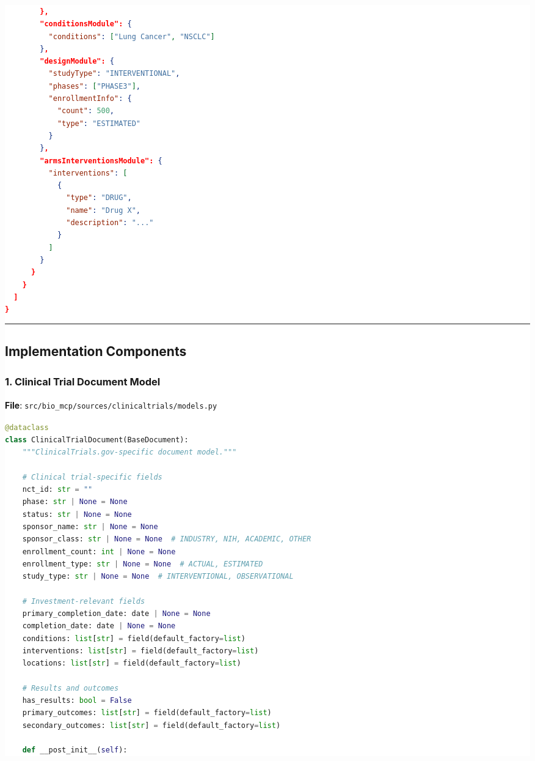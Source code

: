 ```json
        },
        "conditionsModule": {
          "conditions": ["Lung Cancer", "NSCLC"]
        },
        "designModule": {
          "studyType": "INTERVENTIONAL",
          "phases": ["PHASE3"],
          "enrollmentInfo": {
            "count": 500,
            "type": "ESTIMATED"
          }
        },
        "armsInterventionsModule": {
          "interventions": [
            {
              "type": "DRUG",
              "name": "Drug X",
              "description": "..."
            }
          ]
        }
      }
    }
  ]
}
```

---

## Implementation Components

### 1. Clinical Trial Document Model

**File**: `src/bio_mcp/sources/clinicaltrials/models.py`

```python
@dataclass
class ClinicalTrialDocument(BaseDocument):
    """ClinicalTrials.gov-specific document model."""
    
    # Clinical trial-specific fields
    nct_id: str = ""
    phase: str | None = None
    status: str | None = None
    sponsor_name: str | None = None
    sponsor_class: str | None = None  # INDUSTRY, NIH, ACADEMIC, OTHER
    enrollment_count: int | None = None
    enrollment_type: str | None = None  # ACTUAL, ESTIMATED
    study_type: str | None = None  # INTERVENTIONAL, OBSERVATIONAL
    
    # Investment-relevant fields
    primary_completion_date: date | None = None
    completion_date: date | None = None
    conditions: list[str] = field(default_factory=list)
    interventions: list[str] = field(default_factory=list)
    locations: list[str] = field(default_factory=list)
    
    # Results and outcomes
    has_results: bool = False
    primary_outcomes: list[str] = field(default_factory=list)
    secondary_outcomes: list[str] = field(default_factory=list)
    
    def __post_init__(self):
```